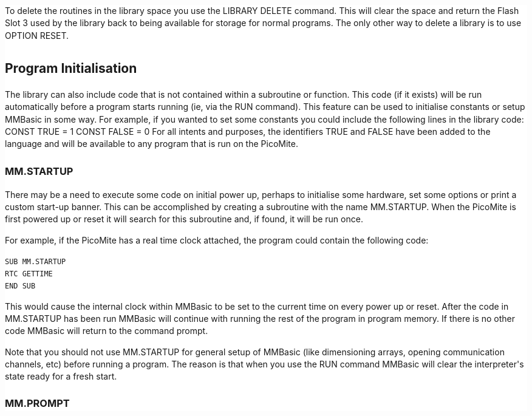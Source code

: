 To delete the routines in the library space you use the LIBRARY DELETE command. This will clear the space
and return the Flash Slot 3 used by the library back to being available for storage for normal programs. The
only other way to delete a library is to use OPTION RESET.

## Program Initialisation

The library can also include code that is not contained within a subroutine or function. This code (if it exists)
will be run automatically before a program starts running (ie, via the RUN command). This feature can be used
to initialise constants or setup MMBasic in some way. For example, if you wanted to set some constants you
could include the following lines in the library code:
CONST TRUE = 1
CONST FALSE = 0
For all intents and purposes, the identifiers TRUE and FALSE have been added to the language and will be
available to any program that is run on the PicoMite.

### MM.STARTUP

There may be a need to execute some code on initial power up, perhaps to initialise some hardware, set some
options or print a custom start-up banner. This can be accomplished by creating a subroutine with the name
MM.STARTUP. When the PicoMite is first powered up or reset it will search for this subroutine and, if found,
it will be run once.

For example, if the PicoMite has a real time clock attached, the program could contain the following code:

```basic
SUB MM.STARTUP
RTC GETTIME
END SUB
```

This would cause the internal clock within MMBasic to be set to the current time on every power up or reset.
After the code in MM.STARTUP has been run MMBasic will continue with running the rest of the program in
program memory. If there is no other code MMBasic will return to the command prompt.

Note that you should not use MM.STARTUP for general setup of MMBasic (like dimensioning arrays, opening
communication channels, etc) before running a program. The reason is that when you use the RUN command
MMBasic will clear the interpreter's state ready for a fresh start.

### MM.PROMPT
